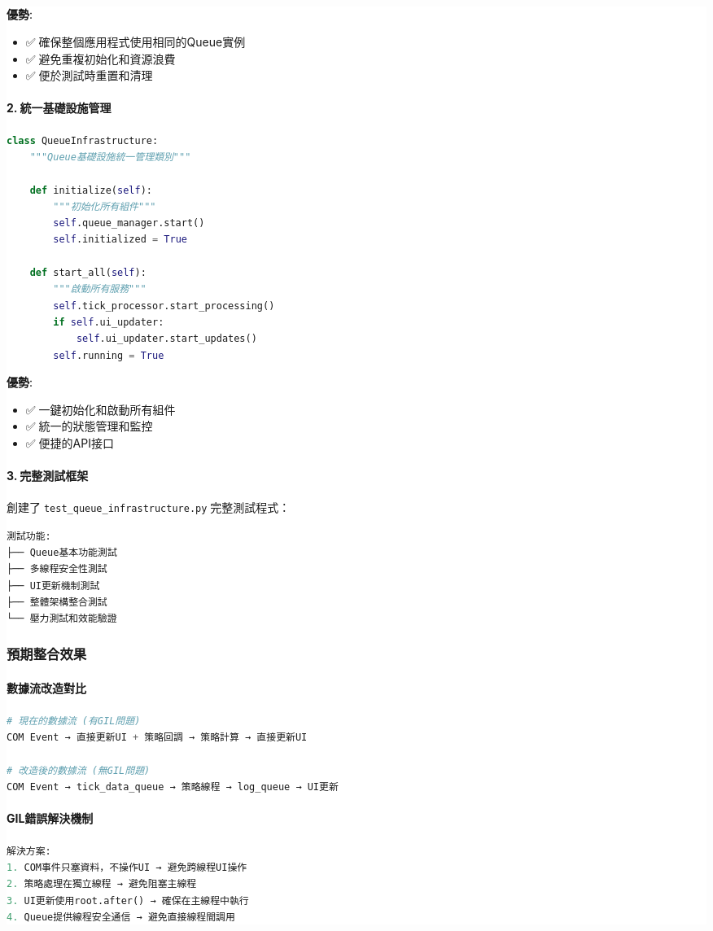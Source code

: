 **優勢**:
- ✅ 確保整個應用程式使用相同的Queue實例
- ✅ 避免重複初始化和資源浪費
- ✅ 便於測試時重置和清理

#### **2. 統一基礎設施管理**
```python
class QueueInfrastructure:
    """Queue基礎設施統一管理類別"""

    def initialize(self):
        """初始化所有組件"""
        self.queue_manager.start()
        self.initialized = True

    def start_all(self):
        """啟動所有服務"""
        self.tick_processor.start_processing()
        if self.ui_updater:
            self.ui_updater.start_updates()
        self.running = True
```

**優勢**:
- ✅ 一鍵初始化和啟動所有組件
- ✅ 統一的狀態管理和監控
- ✅ 便捷的API接口

#### **3. 完整測試框架**
創建了 `test_queue_infrastructure.py` 完整測試程式：
```python
測試功能:
├── Queue基本功能測試
├── 多線程安全性測試
├── UI更新機制測試
├── 整體架構整合測試
└── 壓力測試和效能驗證
```

### **預期整合效果**

#### **數據流改造對比**
```python
# 現在的數據流 (有GIL問題)
COM Event → 直接更新UI + 策略回調 → 策略計算 → 直接更新UI

# 改造後的數據流 (無GIL問題)
COM Event → tick_data_queue → 策略線程 → log_queue → UI更新
```

#### **GIL錯誤解決機制**
```python
解決方案:
1. COM事件只塞資料，不操作UI → 避免跨線程UI操作
2. 策略處理在獨立線程 → 避免阻塞主線程
3. UI更新使用root.after() → 確保在主線程中執行
4. Queue提供線程安全通信 → 避免直接線程間調用
```
